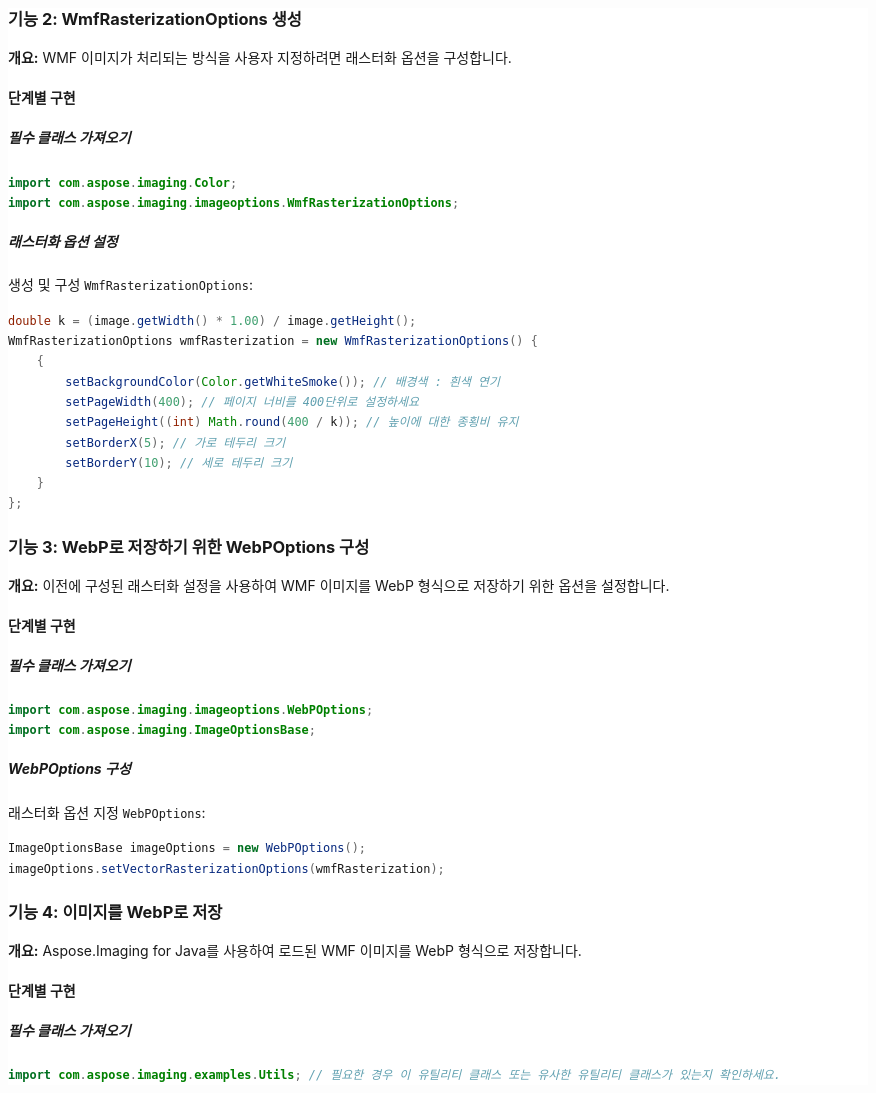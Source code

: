 ### 기능 2: WmfRasterizationOptions 생성

**개요:** WMF 이미지가 처리되는 방식을 사용자 지정하려면 래스터화 옵션을 구성합니다.

#### 단계별 구현

##### 필수 클래스 가져오기
```java
import com.aspose.imaging.Color;
import com.aspose.imaging.imageoptions.WmfRasterizationOptions;
```

##### 래스터화 옵션 설정
생성 및 구성 `WmfRasterizationOptions`:

```java
double k = (image.getWidth() * 1.00) / image.getHeight();
WmfRasterizationOptions wmfRasterization = new WmfRasterizationOptions() {
    {
        setBackgroundColor(Color.getWhiteSmoke()); // 배경색 : 흰색 연기
        setPageWidth(400); // 페이지 너비를 400단위로 설정하세요
        setPageHeight((int) Math.round(400 / k)); // 높이에 대한 종횡비 유지
        setBorderX(5); // 가로 테두리 크기
        setBorderY(10); // 세로 테두리 크기
    }
};
```

### 기능 3: WebP로 저장하기 위한 WebPOptions 구성

**개요:** 이전에 구성된 래스터화 설정을 사용하여 WMF 이미지를 WebP 형식으로 저장하기 위한 옵션을 설정합니다.

#### 단계별 구현

##### 필수 클래스 가져오기
```java
import com.aspose.imaging.imageoptions.WebPOptions;
import com.aspose.imaging.ImageOptionsBase;
```

##### WebPOptions 구성
래스터화 옵션 지정 `WebPOptions`:

```java
ImageOptionsBase imageOptions = new WebPOptions();
imageOptions.setVectorRasterizationOptions(wmfRasterization);
```

### 기능 4: 이미지를 WebP로 저장

**개요:** Aspose.Imaging for Java를 사용하여 로드된 WMF 이미지를 WebP 형식으로 저장합니다.

#### 단계별 구현

##### 필수 클래스 가져오기
```java
import com.aspose.imaging.examples.Utils; // 필요한 경우 이 유틸리티 클래스 또는 유사한 유틸리티 클래스가 있는지 확인하세요.
```
